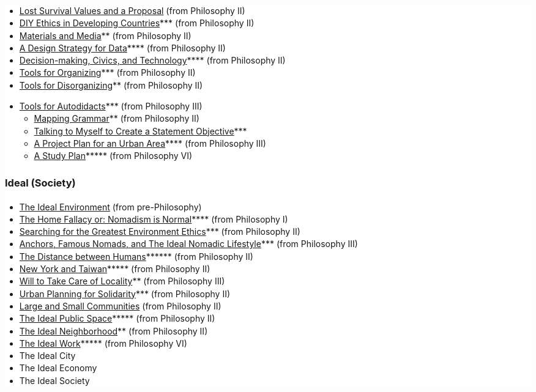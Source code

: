 





  * [Lost Survival Values and a Proposal](http://www.rahilpatel.com/blog/lost-survival-values-and-a-proposal) (from Philosophy II)
  * [DIY Ethics in Developing Countries](http://www.rahilpatel.com/blog/diy-ethics-in-developing-countries)*** (from Philosophy II)
  * [Materials and Media](http://www.rahilpatel.com/blog/materials-and-media)** (from Philosophy II)
  * [A Design Strategy for Data](http://www.rahilpatel.com/blog/a-design-strategy-for-data)**** (from Philosophy II)
  * [Decision-making, Civics, and Technology](http://www.rahilpatel.com/blog/decision-making-civics-and-technology)**** (from Philosophy II)
  * [Tools for Organizing](http://www.rahilpatel.com/blog/tools-for-organizing)*** (from Philosophy II)
  * [Tools for Disorganizing](http://www.rahilpatel.com/blog/tools-for-disorganizing)** (from Philosophy II)  
- [Tools for Autodidacts](http://www.rahilpatel.com/blog/tools-for-autodidacts)*** (from Philosophy III)
  * [Mapping Grammar](http://www.rahilpatel.com/blog/mapping-grammar)** (from Philosophy II)
  * [Talking to Myself to Create a Statement Objective](http://www.rahilpatel.com/blog/talking-to-myself-to-create-a-statement-objective)***
  * [A Project Plan for an Urban Area](http://www.rahilpatel.com/blog/a-project-plan-for-an-urban-area)**** (from Philosophy III)
  * [A Study Plan](http://www.rahilpatel.com/blog/a-study-plan)***** (from Philosophy VI)






### Ideal (Society)







  * [The Ideal Environment](http://www.rahilpatel.com/blog/cities-as-the-ideal-environment-for-artists) (from pre-Philosophy)
  * [The Home Fallacy or: Nomadism is Normal](http://www.rahilpatel.com/blog/the-home-fallacy-or-nomadism-is-normal)**** (from Philosophy I)
  * [Searching for the Greatest Environment Ethics](http://www.rahilpatel.com/blog/searching-for-the-greatest-environment-ethics)*** (from Philosophy II)
  * [Anchors, Famous Nomads, and The Ideal Nomadic Lifestyle](http://www.rahilpatel.com/blog/anchors-famous-nomads-and-the-ideal-nomadic-lifestyle)*** (from Philosophy III)
  * [The Distance between Humans](http://www.rahilpatel.com/blog/the-distance-between-humans)****** (from Philosophy II)
  * [New York and Taiwan](http://www.rahilpatel.com/blog/new-york-and-taiwan)***** (from Philosophy II)
  * [Will to Take Care of Locality](http://www.rahilpatel.com/blog/will-to-take-care-of-locality)** (from Philosophy III)
  * [Urban Planning for Solidarity](http://www.rahilpatel.com/blog/urban-planning-for-solidarity)*** (from Philosophy II)
  * [Large and Small Communities](http://www.rahilpatel.com/blog/large-and-small-communities) (from Philosophy II)
  * [The Ideal Public Space](http://www.rahilpatel.com/blog/the-ideal-public-space)***** (from Philosophy II)
  * [The Ideal Neighborhood](http://www.rahilpatel.com/blog/the-ideal-neighborhood)** (from Philosophy II)
  * [The Ideal Work](http://www.rahilpatel.com/blog/the-ideal-work)***** (from Philosophy VI)
  * The Ideal City
  * The Ideal Economy
  * The Ideal Society
